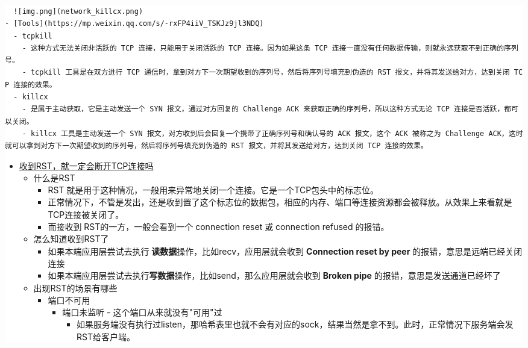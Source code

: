       ![img.png](network_killcx.png)
    - [Tools](https://mp.weixin.qq.com/s/-rxFP4iiV_TSKJz9jl3NDQ)
      - tcpkill
        - 这种方式无法关闭非活跃的 TCP 连接，只能用于关闭活跃的 TCP 连接。因为如果这条 TCP 连接一直没有任何数据传输，则就永远获取不到正确的序列号。
        - tcpkill 工具是在双方进行 TCP 通信时，拿到对方下一次期望收到的序列号，然后将序列号填充到伪造的 RST 报文，并将其发送给对方，达到关闭 TCP 连接的效果。
      - killcx
        - 是属于主动获取，它是主动发送一个 SYN 报文，通过对方回复的 Challenge ACK 来获取正确的序列号，所以这种方式无论 TCP 连接是否活跃，都可以关闭。
        - killcx 工具是主动发送一个 SYN 报文，对方收到后会回复一个携带了正确序列号和确认号的 ACK 报文，这个 ACK 被称之为 Challenge ACK，这时就可以拿到对方下一次期望收到的序列号，然后将序列号填充到伪造的 RST 报文，并将其发送给对方，达到关闭 TCP 连接的效果。
- [收到RST，就一定会断开TCP连接吗](https://mp.weixin.qq.com/s/wh7YyKIHEdIlMxGaJFbqiw)
  - 什么是RST
    - RST 就是用于这种情况，一般用来异常地关闭一个连接。它是一个TCP包头中的标志位。
    - 正常情况下，不管是发出，还是收到置了这个标志位的数据包，相应的内存、端口等连接资源都会被释放。从效果上来看就是TCP连接被关闭了。
    - 而接收到 RST的一方，一般会看到一个 connection reset 或  connection refused 的报错。
  - 怎么知道收到RST了
    - 如果本端应用层尝试去执行 **读数据**操作，比如recv，应用层就会收到 **Connection reset by peer** 的报错，意思是远端已经关闭连接
    - 如果本端应用层尝试去执行**写数据**操作，比如send，那么应用层就会收到 **Broken pipe** 的报错，意思是发送通道已经坏了
  - 出现RST的场景有哪些
    - 端口不可用
      - 端口未监听 - 这个端口从来就没有"可用"过
        - 如果服务端没有执行过listen，那哈希表里也就不会有对应的sock，结果当然是拿不到。此时，正常情况下服务端会发RST给客户端。
